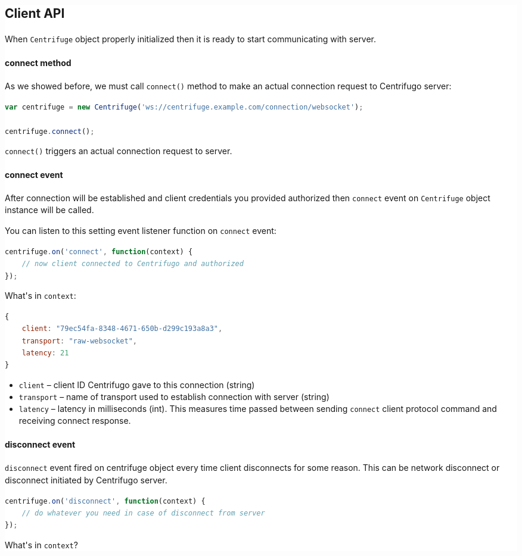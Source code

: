 ## Client API

When `Centrifuge` object properly initialized then it is ready to start communicating with server.

#### connect method

As we showed before, we must call `connect()` method to make an actual connection
request to Centrifugo server:

```javascript
var centrifuge = new Centrifuge('ws://centrifuge.example.com/connection/websocket');

centrifuge.connect();
```

`connect()` triggers an actual connection request to server.

#### connect event

After connection will be established and client credentials you provided authorized
then `connect` event on `Centrifuge` object instance will be called.

You can listen to this setting event listener function on `connect` event:

```javascript
centrifuge.on('connect', function(context) {
    // now client connected to Centrifugo and authorized
});
```

What's in `context`:

```javascript
{
    client: "79ec54fa-8348-4671-650b-d299c193a8a3",
    transport: "raw-websocket",
    latency: 21
}
```

* `client` – client ID Centrifugo gave to this connection (string)
* `transport` – name of transport used to establish connection with server (string)
* `latency` – latency in milliseconds (int). This measures time passed between sending
    `connect` client protocol command and receiving connect response.

#### disconnect event

`disconnect` event fired on centrifuge object every time client disconnects for
some reason. This can be network disconnect or disconnect initiated by Centrifugo server.

```javascript
centrifuge.on('disconnect', function(context) {
    // do whatever you need in case of disconnect from server
});
```

What's in `context`?
